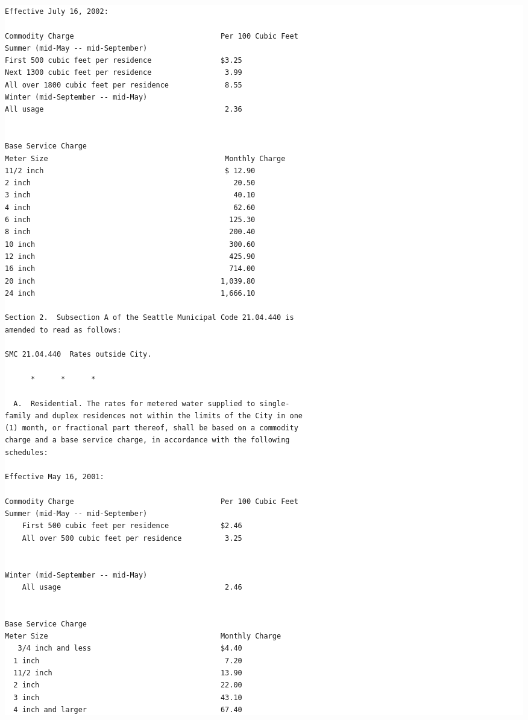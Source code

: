     Effective July 16, 2002:  
  
    Commodity Charge                                  Per 100 Cubic Feet  
    Summer (mid-May -- mid-September)  
    First 500 cubic feet per residence                $3.25  
    Next 1300 cubic feet per residence                 3.99  
    All over 1800 cubic feet per residence             8.55  
    Winter (mid-September -- mid-May)  
    All usage                                          2.36  
  
  
    Base Service Charge  
    Meter Size                                         Monthly Charge  
    11/2 inch                                          $ 12.90  
    2 inch                                               20.50  
    3 inch                                               40.10  
    4 inch                                               62.60  
    6 inch                                              125.30  
    8 inch                                              200.40  
    10 inch                                             300.60  
    12 inch                                             425.90  
    16 inch                                             714.00  
    20 inch                                           1,039.80  
    24 inch                                           1,666.10  
  
    Section 2.  Subsection A of the Seattle Municipal Code 21.04.440 is  
    amended to read as follows:  
  
    SMC 21.04.440  Rates outside City.  
  
          *      *      *  
  
      A.  Residential. The rates for metered water supplied to single-  
    family and duplex residences not within the limits of the City in one  
    (1) month, or fractional part thereof, shall be based on a commodity  
    charge and a base service charge, in accordance with the following  
    schedules:  
  
    Effective May 16, 2001:  
  
    Commodity Charge                                  Per 100 Cubic Feet  
    Summer (mid-May -- mid-September)  
        First 500 cubic feet per residence            $2.46  
        All over 500 cubic feet per residence          3.25  
  
  
    Winter (mid-September -- mid-May)  
        All usage                                      2.46  
  
  
    Base Service Charge  
    Meter Size                                        Monthly Charge  
       3/4 inch and less                              $4.40  
      1 inch                                           7.20  
      11/2 inch                                       13.90  
      2 inch                                          22.00  
      3 inch                                          43.10  
      4 inch and larger                               67.40  
  